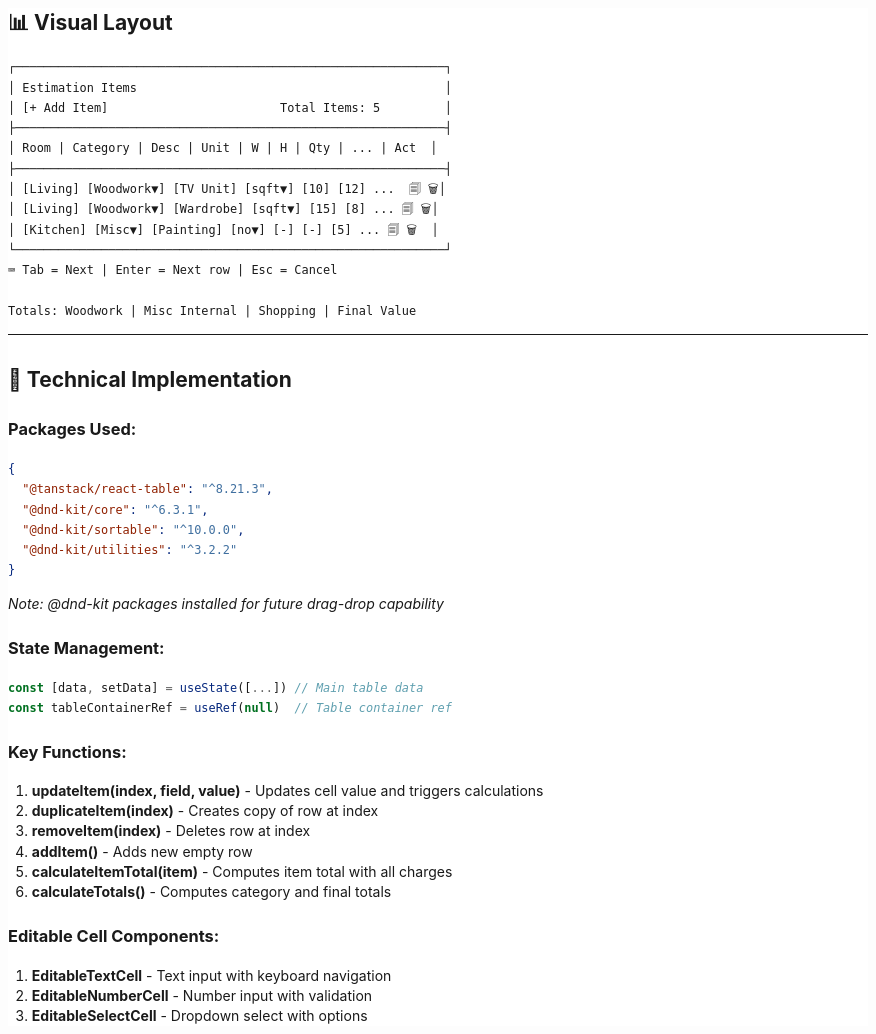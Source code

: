 
## 📊 Visual Layout

```
┌────────────────────────────────────────────────────────────┐
│ Estimation Items                                           │
│ [+ Add Item]                        Total Items: 5         │
├────────────────────────────────────────────────────────────┤
│ Room | Category | Desc | Unit | W | H | Qty | ... | Act  │
├────────────────────────────────────────────────────────────┤
│ [Living] [Woodwork▼] [TV Unit] [sqft▼] [10] [12] ...  🗐 🗑│
│ [Living] [Woodwork▼] [Wardrobe] [sqft▼] [15] [8] ... 🗐 🗑│
│ [Kitchen] [Misc▼] [Painting] [no▼] [-] [-] [5] ... 🗐 🗑  │
└────────────────────────────────────────────────────────────┘
⌨️ Tab = Next | Enter = Next row | Esc = Cancel

Totals: Woodwork | Misc Internal | Shopping | Final Value
```

---

## 🔧 Technical Implementation

### Packages Used:
```json
{
  "@tanstack/react-table": "^8.21.3",
  "@dnd-kit/core": "^6.3.1",
  "@dnd-kit/sortable": "^10.0.0",
  "@dnd-kit/utilities": "^3.2.2"
}
```
*Note: @dnd-kit packages installed for future drag-drop capability*

### State Management:
```javascript
const [data, setData] = useState([...]) // Main table data
const tableContainerRef = useRef(null)  // Table container ref
```

### Key Functions:
1. **updateItem(index, field, value)** - Updates cell value and triggers calculations
2. **duplicateItem(index)** - Creates copy of row at index
3. **removeItem(index)** - Deletes row at index
4. **addItem()** - Adds new empty row
5. **calculateItemTotal(item)** - Computes item total with all charges
6. **calculateTotals()** - Computes category and final totals

### Editable Cell Components:
1. **EditableTextCell** - Text input with keyboard navigation
2. **EditableNumberCell** - Number input with validation
3. **EditableSelectCell** - Dropdown select with options
